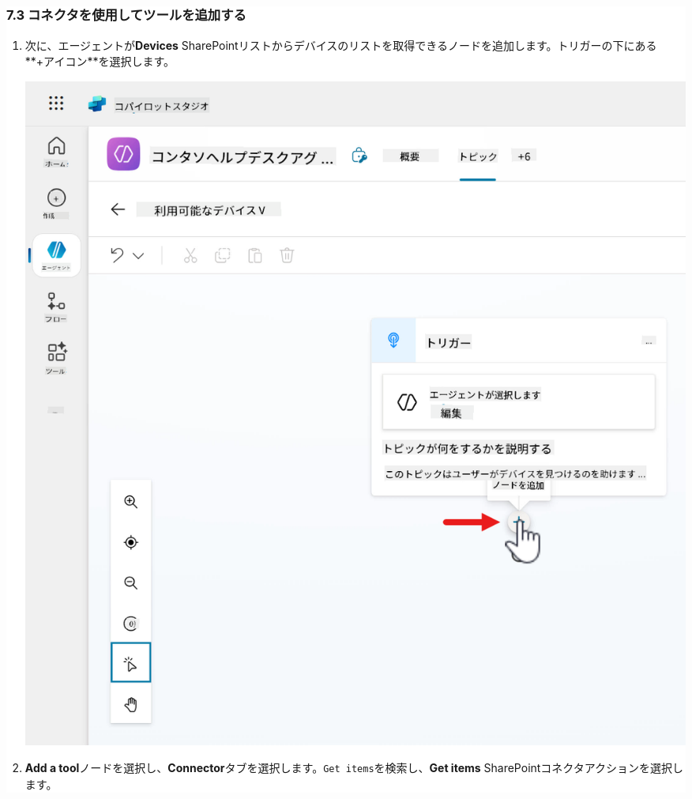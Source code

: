 ### 7.3 コネクタを使用してツールを追加する

1. 次に、エージェントが**Devices** SharePointリストからデバイスのリストを取得できるノードを追加します。トリガーの下にある**+アイコン**を選択します。

    ![ツールを追加](../../../../../translated_images/7.3_01_AddNode.4656328835f7a28bc5f66c440d620a0990bf098e858619ff2c32a9b14fae7c4f.ja.png)

1. **Add a tool**ノードを選択し、**Connector**タブを選択します。`Get items`を検索し、**Get items** SharePointコネクタアクションを選択します。
